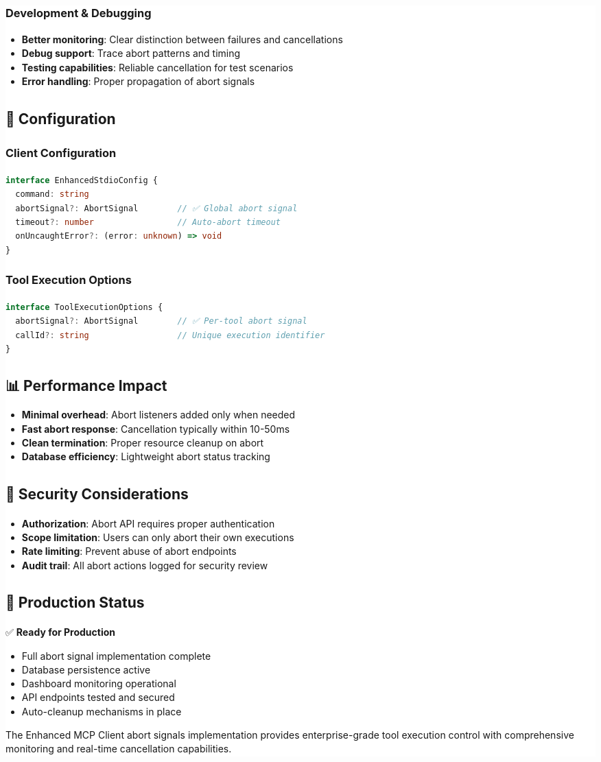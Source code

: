 ### **Development & Debugging**
- **Better monitoring**: Clear distinction between failures and cancellations
- **Debug support**: Trace abort patterns and timing
- **Testing capabilities**: Reliable cancellation for test scenarios
- **Error handling**: Proper propagation of abort signals

## 🔧 **Configuration**

### **Client Configuration**
```typescript
interface EnhancedStdioConfig {
  command: string
  abortSignal?: AbortSignal        // ✅ Global abort signal
  timeout?: number                 // Auto-abort timeout
  onUncaughtError?: (error: unknown) => void
}
```

### **Tool Execution Options**
```typescript
interface ToolExecutionOptions {
  abortSignal?: AbortSignal        // ✅ Per-tool abort signal
  callId?: string                  // Unique execution identifier
}
```

## 📊 **Performance Impact**

- **Minimal overhead**: Abort listeners added only when needed
- **Fast abort response**: Cancellation typically within 10-50ms
- **Clean termination**: Proper resource cleanup on abort
- **Database efficiency**: Lightweight abort status tracking

## 🔐 **Security Considerations**

- **Authorization**: Abort API requires proper authentication
- **Scope limitation**: Users can only abort their own executions
- **Rate limiting**: Prevent abuse of abort endpoints
- **Audit trail**: All abort actions logged for security review

## 🚦 **Production Status**

✅ **Ready for Production**
- Full abort signal implementation complete
- Database persistence active
- Dashboard monitoring operational
- API endpoints tested and secured
- Auto-cleanup mechanisms in place

The Enhanced MCP Client abort signals implementation provides enterprise-grade tool execution control with comprehensive monitoring and real-time cancellation capabilities. 